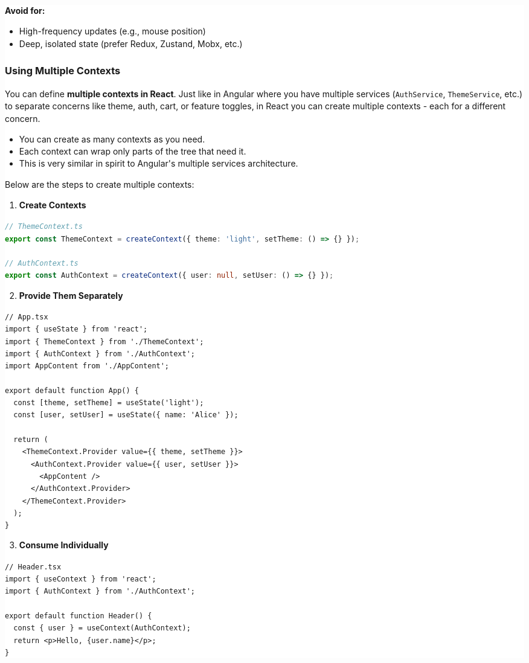 **Avoid for:**
- High-frequency updates (e.g., mouse position)
- Deep, isolated state (prefer Redux, Zustand, Mobx, etc.)


### Using Multiple Contexts
You can define **multiple contexts in React**. Just like in Angular where you have multiple services (`AuthService`, `ThemeService`, etc.) to separate concerns like theme, auth, cart, or feature toggles, in React you can create multiple contexts - each for a different concern.
- You can create as many contexts as you need.
- Each context can wrap only parts of the tree that need it.
- This is very similar in spirit to Angular's multiple services architecture.

Below are the steps to create multiple contexts:
1. **Create Contexts**

```ts
// ThemeContext.ts
export const ThemeContext = createContext({ theme: 'light', setTheme: () => {} });

// AuthContext.ts
export const AuthContext = createContext({ user: null, setUser: () => {} });
```

2. **Provide Them Separately**

```tsx
// App.tsx
import { useState } from 'react';
import { ThemeContext } from './ThemeContext';
import { AuthContext } from './AuthContext';
import AppContent from './AppContent';

export default function App() {
  const [theme, setTheme] = useState('light');
  const [user, setUser] = useState({ name: 'Alice' });

  return (
    <ThemeContext.Provider value={{ theme, setTheme }}>
      <AuthContext.Provider value={{ user, setUser }}>
        <AppContent />
      </AuthContext.Provider>
    </ThemeContext.Provider>
  );
}
```

3. **Consume Individually**

```tsx
// Header.tsx
import { useContext } from 'react';
import { AuthContext } from './AuthContext';

export default function Header() {
  const { user } = useContext(AuthContext);
  return <p>Hello, {user.name}</p>;
}
```
